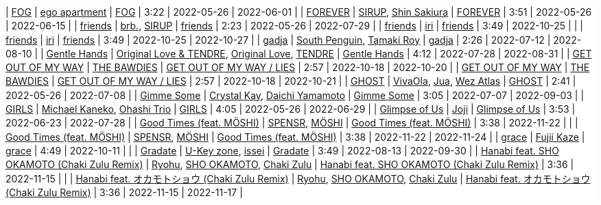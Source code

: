 | [FOG](https://open.spotify.com/track/3rpdmGoD12xblXFiTyKyFF) | [ego apartment](https://open.spotify.com/artist/20SNDAIdUW3fjTA14UvSj4) | [FOG](https://open.spotify.com/album/5Fi9k1K3IBJV3W7x6FDDTi) | 3:22 | 2022-05-26 | 2022-06-01 |
| [FOREVER](https://open.spotify.com/track/217wGZ7qxq9Id0JjlZhw2V) | [SIRUP](https://open.spotify.com/artist/1HzcHe0WFm4koBalCEOkVh), [Shin Sakiura](https://open.spotify.com/artist/43NKdJzrtzg9rAzmbIUdW8) | [FOREVER](https://open.spotify.com/album/6VARq97kNwGMDwNOJdAfHv) | 3:51 | 2022-05-26 | 2022-06-15 |
| [friends](https://open.spotify.com/track/0ELbsCYuxUarB2UrjGUO3P) | [brb.](https://open.spotify.com/artist/2XBiI8PjCnjJ3XKWtiKcvc), [SIRUP](https://open.spotify.com/artist/1HzcHe0WFm4koBalCEOkVh) | [friends](https://open.spotify.com/album/36P6BJk9IrPXSUQDULhyGO) | 2:23 | 2022-05-26 | 2022-07-29 |
| [friends](https://open.spotify.com/track/0K958nrYqQ94HznXAQ8cWi) | [iri](https://open.spotify.com/artist/1mN9lPKzTRTOop4u7S1Uy9) | [friends](https://open.spotify.com/album/6fxDSk0nnIRStLtvRRGJl8) | 3:49 | 2022-10-25 |  |
| [friends](https://open.spotify.com/track/0KZNnObrPorScIX3cT3sjW) | [iri](https://open.spotify.com/artist/1mN9lPKzTRTOop4u7S1Uy9) | [friends](https://open.spotify.com/album/6KmdWsxO8aqBaWuFt37dCX) | 3:49 | 2022-10-25 | 2022-10-27 |
| [gadja](https://open.spotify.com/track/3WACxt3lwEqbY472GCnK34) | [South Penguin](https://open.spotify.com/artist/2NNLlRoOgdg1EL1jmx2Tjf), [Tamaki Roy](https://open.spotify.com/artist/1cWdiyxxTFLJ3etaSdm3vM) | [gadja](https://open.spotify.com/album/7EdCjLHar1xl5sOaJ18l9f) | 2:26 | 2022-07-12 | 2022-08-10 |
| [Gentle Hands](https://open.spotify.com/track/2JkLmkvLRq89CrcrOdOBT8) | [Original Love & TENDRE](https://open.spotify.com/artist/38mbylHdhnt6RSf0HyHWnm), [Original Love](https://open.spotify.com/artist/76QaFuQNldIJkAkDmaMAck), [TENDRE](https://open.spotify.com/artist/6cMnpAZ9QN0wn4dVd0Tinb) | [Gentle Hands](https://open.spotify.com/album/1mq2LQh4ZcG8USY6v8ujpL) | 4:12 | 2022-07-28 | 2022-08-31 |
| [GET OUT OF MY WAY](https://open.spotify.com/track/43QaBA5Nv7TlI2fWm6xdFS) | [THE BAWDIES](https://open.spotify.com/artist/2zrpw0rjWCFEMb8MVhug5F) | [GET OUT OF MY WAY / LIES](https://open.spotify.com/album/66APZxXYLfYuSz2P7ZWqH8) | 2:57 | 2022-10-18 | 2022-10-20 |
| [GET OUT OF MY WAY](https://open.spotify.com/track/43y8Frn9DFTWoGDIICszwC) | [THE BAWDIES](https://open.spotify.com/artist/2zrpw0rjWCFEMb8MVhug5F) | [GET OUT OF MY WAY / LIES](https://open.spotify.com/album/7dnGarzmHEVTHewmc0SLHP) | 2:57 | 2022-10-18 | 2022-10-21 |
| [GHOST](https://open.spotify.com/track/5hMPL9uwIHTMzV3ASz9IpI) | [VivaOla](https://open.spotify.com/artist/5t8n1FYliYmJ4tqtITVbF9), [Jua](https://open.spotify.com/artist/4DC1obPJLR8W43ruJxQ0Rk), [Wez Atlas](https://open.spotify.com/artist/6fDdl8sluLiRg4fbrqMoeQ) | [GHOST](https://open.spotify.com/album/6fU3bolaKlQff22zpWZ3lY) | 2:41 | 2022-05-26 | 2022-07-08 |
| [Gimme Some](https://open.spotify.com/track/1IbNNyZifUUoXMHCxMQTmx) | [Crystal Kay](https://open.spotify.com/artist/3yzQHdj9G34CVZ5rVUDrOM), [Daichi Yamamoto](https://open.spotify.com/artist/5jgE1ulvZ7sJpjlTwAOWPd) | [Gimme Some](https://open.spotify.com/album/6ssgCi2BiNcnXN6IoSgvr0) | 3:05 | 2022-07-07 | 2022-09-03 |
| [GIRLS](https://open.spotify.com/track/2PnWhodF9qgRrQGy8GEK7H) | [Michael Kaneko](https://open.spotify.com/artist/36a3BbcVBJMiBGeHzpAxHb), [Ohashi Trio](https://open.spotify.com/artist/5BANJdBRihIaUpzjqAec7E) | [GIRLS](https://open.spotify.com/album/2WJeO5eGm5dhR7W6eJ5yzD) | 4:05 | 2022-05-26 | 2022-06-29 |
| [Glimpse of Us](https://open.spotify.com/track/6xGruZOHLs39ZbVccQTuPZ) | [Joji](https://open.spotify.com/artist/3MZsBdqDrRTJihTHQrO6Dq) | [Glimpse of Us](https://open.spotify.com/album/6ZZvx0aefZV3LKa053fn71) | 3:53 | 2022-06-23 | 2022-07-28 |
| [Good Times \(feat\. MÖSHI\)](https://open.spotify.com/track/3h17LvrGeu5QGVd1wC6lGX) | [SPENSR](https://open.spotify.com/artist/5jzmNh6iGnT9NpmQSHGeiO), [MÖSHI](https://open.spotify.com/artist/5eRdc4bAdvKiEs0lUT6UDi) | [Good Times \(feat\. MÖSHI\)](https://open.spotify.com/album/4wiMHuITVjOFHhJPS7vtFv) | 3:38 | 2022-11-22 |  |
| [Good Times \(feat\. MÖSHI\)](https://open.spotify.com/track/6EBmpXG6b4RQU0I9OyBg4u) | [SPENSR](https://open.spotify.com/artist/5jzmNh6iGnT9NpmQSHGeiO), [MÖSHI](https://open.spotify.com/artist/5eRdc4bAdvKiEs0lUT6UDi) | [Good Times \(feat\. MÖSHI\)](https://open.spotify.com/album/38qm33jlDmm0RPJ1PjO9M3) | 3:38 | 2022-11-22 | 2022-11-24 |
| [grace](https://open.spotify.com/track/7tnYsRepXLaNhqj4xtcWP2) | [Fujii Kaze](https://open.spotify.com/artist/6bDWAcdtVR3WHz2xtiIPUi) | [grace](https://open.spotify.com/album/0i6jJH5oVQh0KL8INSSPpu) | 4:49 | 2022-10-11 |  |
| [Gradate](https://open.spotify.com/track/04GV8JLkGPs2AOSrJjiOCX) | [U\-Key zone](https://open.spotify.com/artist/5UGa5DI6W2UrficTR8aZXj), [issei](https://open.spotify.com/artist/2qdOqduF7xgqSVd4153NdZ) | [Gradate](https://open.spotify.com/album/1LY3jOgcsqqu0cRFnWSMvj) | 3:49 | 2022-08-13 | 2022-09-30 |
| [Hanabi feat\. SHO OKAMOTO \(Chaki Zulu Remix\)](https://open.spotify.com/track/3cpOZcZ2WMg8Z6Avni6Olq) | [Ryohu](https://open.spotify.com/artist/0qQOHfWvRf8O1wXYXMmV6U), [SHO OKAMOTO](https://open.spotify.com/artist/6Sh87t8almBljHAaBfKzaU), [Chaki Zulu](https://open.spotify.com/artist/1OZZwe2ji8xjfVC8qjrQup) | [Hanabi feat\. SHO OKAMOTO \(Chaki Zulu Remix\)](https://open.spotify.com/album/6xLjv7AdLQVa9yEAluKeIA) | 3:36 | 2022-11-15 |  |
| [Hanabi feat\. オカモトショウ \(Chaki Zulu Remix\)](https://open.spotify.com/track/7DCPmTlXtER3cs2aHXudQp) | [Ryohu](https://open.spotify.com/artist/0qQOHfWvRf8O1wXYXMmV6U), [SHO OKAMOTO](https://open.spotify.com/artist/6Sh87t8almBljHAaBfKzaU), [Chaki Zulu](https://open.spotify.com/artist/1OZZwe2ji8xjfVC8qjrQup) | [Hanabi feat\. オカモトショウ \(Chaki Zulu Remix\)](https://open.spotify.com/album/6ePzCvPeJ1mEUtOi3cv3Pd) | 3:36 | 2022-11-15 | 2022-11-17 |